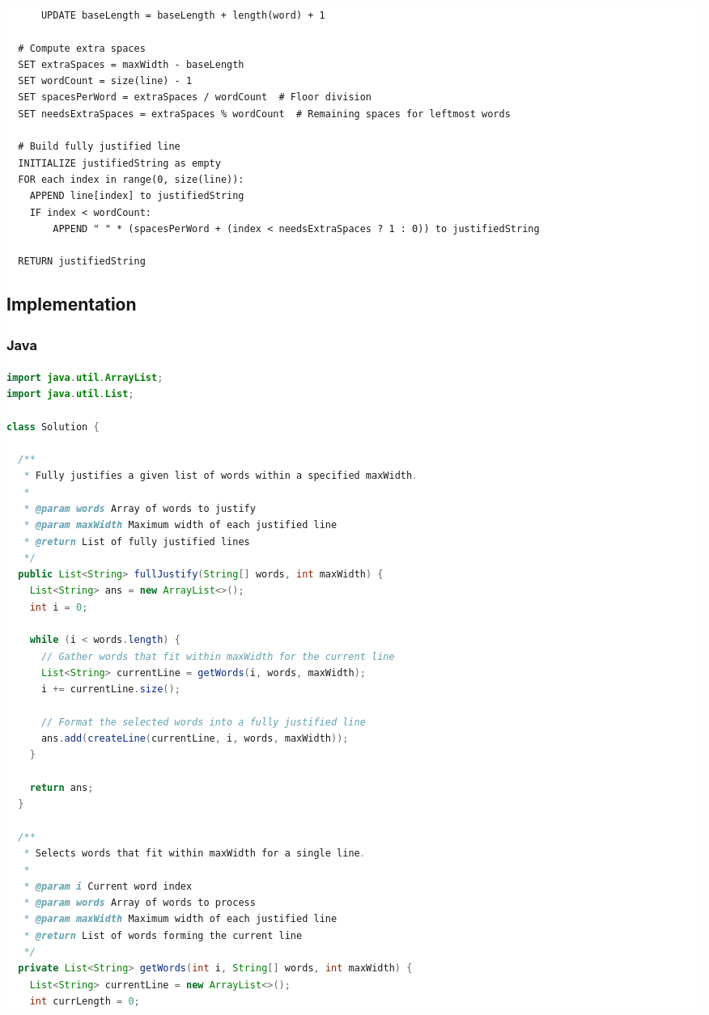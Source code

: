 ```plaintext
      UPDATE baseLength = baseLength + length(word) + 1

  # Compute extra spaces
  SET extraSpaces = maxWidth - baseLength
  SET wordCount = size(line) - 1
  SET spacesPerWord = extraSpaces / wordCount  # Floor division
  SET needsExtraSpaces = extraSpaces % wordCount  # Remaining spaces for leftmost words

  # Build fully justified line
  INITIALIZE justifiedString as empty
  FOR each index in range(0, size(line)):
    APPEND line[index] to justifiedString
    IF index < wordCount:
        APPEND " " * (spacesPerWord + (index < needsExtraSpaces ? 1 : 0)) to justifiedString

  RETURN justifiedString
```

## **Implementation**

### Java

```java
import java.util.ArrayList;
import java.util.List;

class Solution {

  /**
   * Fully justifies a given list of words within a specified maxWidth.
   *
   * @param words Array of words to justify
   * @param maxWidth Maximum width of each justified line
   * @return List of fully justified lines
   */
  public List<String> fullJustify(String[] words, int maxWidth) {
    List<String> ans = new ArrayList<>();
    int i = 0;

    while (i < words.length) {
      // Gather words that fit within maxWidth for the current line
      List<String> currentLine = getWords(i, words, maxWidth);
      i += currentLine.size();

      // Format the selected words into a fully justified line
      ans.add(createLine(currentLine, i, words, maxWidth));
    }

    return ans;
  }

  /**
   * Selects words that fit within maxWidth for a single line.
   *
   * @param i Current word index
   * @param words Array of words to process
   * @param maxWidth Maximum width of each justified line
   * @return List of words forming the current line
   */
  private List<String> getWords(int i, String[] words, int maxWidth) {
    List<String> currentLine = new ArrayList<>();
    int currLength = 0;

```